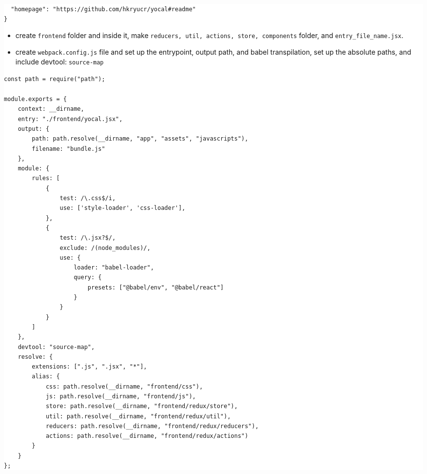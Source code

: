```
  "homepage": "https://github.com/hkryucr/yocal#readme"
}

```

- create `frontend` folder and inside it, make `reducers, util, actions, store, components` folder, and `entry_file_name.jsx`.

- create `webpack.config.js` file and set up the entrypoint, output path, and babel transpilation, set up the absolute paths, and include devtool: `source-map`

```
const path = require("path");

module.exports = {
    context: __dirname,
    entry: "./frontend/yocal.jsx",
    output: {
        path: path.resolve(__dirname, "app", "assets", "javascripts"),
        filename: "bundle.js"
    },
    module: {
        rules: [
            {
                test: /\.css$/i,
                use: ['style-loader', 'css-loader'],
            },
            {
                test: /\.jsx?$/,
                exclude: /(node_modules)/,
                use: {
                    loader: "babel-loader",
                    query: {
                        presets: ["@babel/env", "@babel/react"]
                    }
                }
            }
        ]
    },
    devtool: "source-map",
    resolve: {
        extensions: [".js", ".jsx", "*"],
        alias: {
            css: path.resolve(__dirname, "frontend/css"),
            js: path.resolve(__dirname, "frontend/js"),
            store: path.resolve(__dirname, "frontend/redux/store"),
            util: path.resolve(__dirname, "frontend/redux/util"),
            reducers: path.resolve(__dirname, "frontend/redux/reducers"),
            actions: path.resolve(__dirname, "frontend/redux/actions")
        }
    }
};

```
